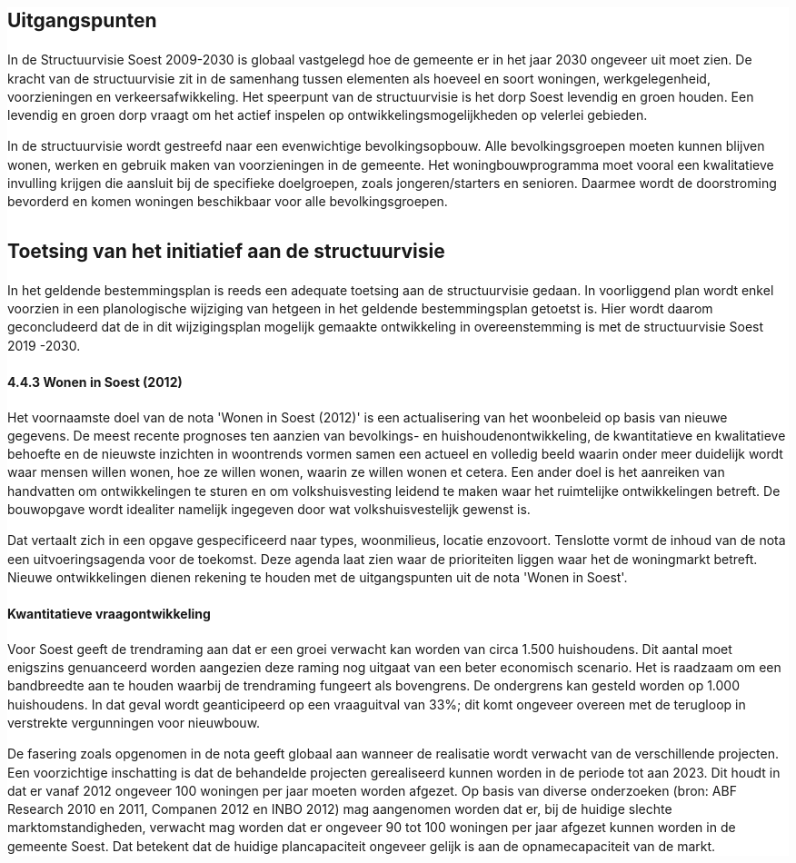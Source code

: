 ## **Uitgangspunten**

In de Structuurvisie Soest 2009-2030 is globaal vastgelegd hoe de gemeente er in het jaar 2030 ongeveer uit moet zien. De kracht van de structuurvisie zit in de samenhang tussen elementen als hoeveel en soort woningen, werkgelegenheid, voorzieningen en verkeersafwikkeling. Het speerpunt van de structuurvisie is het dorp Soest levendig en groen houden. Een levendig en groen dorp vraagt om het actief inspelen op ontwikkelingsmogelijkheden op velerlei gebieden.

In de structuurvisie wordt gestreefd naar een evenwichtige bevolkingsopbouw. Alle bevolkingsgroepen moeten kunnen blijven wonen, werken en gebruik maken van voorzieningen in de gemeente. Het woningbouwprogramma moet vooral een kwalitatieve invulling krijgen die aansluit bij de specifieke doelgroepen, zoals jongeren/starters en senioren. Daarmee wordt de doorstroming bevorderd en komen woningen beschikbaar voor alle bevolkingsgroepen.

## **Toetsing van het initiatief aan de structuurvisie**

In het geldende bestemmingsplan is reeds een adequate toetsing aan de structuurvisie gedaan. In voorliggend plan wordt enkel voorzien in een planologische wijziging van hetgeen in het geldende bestemmingsplan getoetst is. Hier wordt daarom geconcludeerd dat de in dit wijzigingsplan mogelijk gemaakte ontwikkeling in overeenstemming is met de structuurvisie Soest 2019 -2030.

#### **4.4.3 Wonen in Soest (2012)**

Het voornaamste doel van de nota 'Wonen in Soest (2012)' is een actualisering van het woonbeleid op basis van nieuwe gegevens. De meest recente prognoses ten aanzien van bevolkings- en huishoudenontwikkeling, de kwantitatieve en kwalitatieve behoefte en de nieuwste inzichten in woontrends vormen samen een actueel en volledig beeld waarin onder meer duidelijk wordt waar mensen willen wonen, hoe ze willen wonen, waarin ze willen wonen et cetera. Een ander doel is het aanreiken van handvatten om ontwikkelingen te sturen en om volkshuisvesting leidend te maken waar het ruimtelijke ontwikkelingen betreft. De bouwopgave wordt idealiter namelijk ingegeven door wat volkshuisvestelijk gewenst is.

Dat vertaalt zich in een opgave gespecificeerd naar types, woonmilieus, locatie enzovoort. Tenslotte vormt de inhoud van de nota een uitvoeringsagenda voor de toekomst. Deze agenda laat zien waar de prioriteiten liggen waar het de woningmarkt betreft. Nieuwe ontwikkelingen dienen rekening te houden met de uitgangspunten uit de nota 'Wonen in Soest'.

#### **Kwantitatieve vraagontwikkeling**

Voor Soest geeft de trendraming aan dat er een groei verwacht kan worden van circa 1.500 huishoudens. Dit aantal moet enigszins genuanceerd worden aangezien deze raming nog uitgaat van een beter economisch scenario. Het is raadzaam om een bandbreedte aan te houden waarbij de trendraming fungeert als bovengrens. De ondergrens kan gesteld worden op 1.000 huishoudens. In dat geval wordt geanticipeerd op een vraaguitval van 33%; dit komt ongeveer overeen met de terugloop in verstrekte vergunningen voor nieuwbouw.

De fasering zoals opgenomen in de nota geeft globaal aan wanneer de realisatie wordt verwacht van de verschillende projecten. Een voorzichtige inschatting is dat de behandelde projecten gerealiseerd kunnen worden in de periode tot aan 2023. Dit houdt in dat er vanaf 2012 ongeveer 100 woningen per jaar moeten worden afgezet. Op basis van diverse onderzoeken (bron: ABF Research 2010 en 2011, Companen 2012 en INBO 2012) mag aangenomen worden dat er, bij de huidige slechte marktomstandigheden, verwacht mag worden dat er ongeveer 90 tot 100 woningen per jaar afgezet kunnen worden in de gemeente Soest. Dat betekent dat de huidige plancapaciteit ongeveer gelijk is aan de opnamecapaciteit van de markt.
